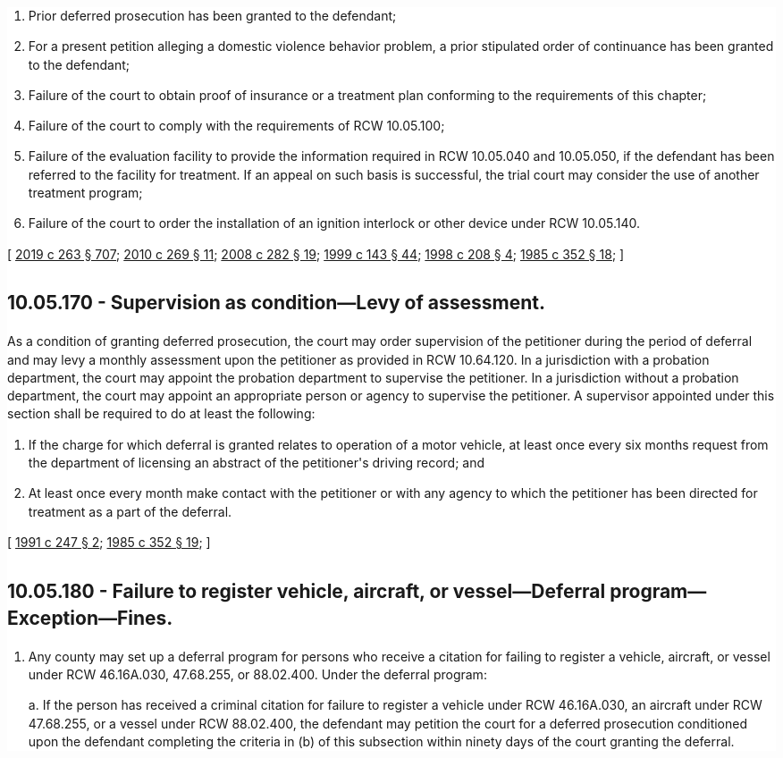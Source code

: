 1. Prior deferred prosecution has been granted to the defendant;

2. For a present petition alleging a domestic violence behavior problem, a prior stipulated order of continuance has been granted to the defendant;

3. Failure of the court to obtain proof of insurance or a treatment plan conforming to the requirements of this chapter;

4. Failure of the court to comply with the requirements of RCW 10.05.100;

5. Failure of the evaluation facility to provide the information required in RCW 10.05.040 and 10.05.050, if the defendant has been referred to the facility for treatment. If an appeal on such basis is successful, the trial court may consider the use of another treatment program;

6. Failure of the court to order the installation of an ignition interlock or other device under RCW 10.05.140.

\[ [2019 c 263 § 707](https://lawfilesext.leg.wa.gov/biennium/2019-20/Pdf/Bills/Session%20Laws/House/1517-S2.SL.pdf?cite=2019%20c%20263%20§%20707); [2010 c 269 § 11](https://lawfilesext.leg.wa.gov/biennium/2009-10/Pdf/Bills/Session%20Laws/House/2742-S2.SL.pdf?cite=2010%20c%20269%20§%2011); [2008 c 282 § 19](https://lawfilesext.leg.wa.gov/biennium/2007-08/Pdf/Bills/Session%20Laws/House/3254-S2.SL.pdf?cite=2008%20c%20282%20§%2019); [1999 c 143 § 44](https://lawfilesext.leg.wa.gov/biennium/1999-00/Pdf/Bills/Session%20Laws/House/1142.SL.pdf?cite=1999%20c%20143%20§%2044); [1998 c 208 § 4](https://lawfilesext.leg.wa.gov/biennium/1997-98/Pdf/Bills/Session%20Laws/House/3089-S2.SL.pdf?cite=1998%20c%20208%20§%204); [1985 c 352 § 18](https://leg.wa.gov/CodeReviser/documents/sessionlaw/1985c352.pdf?cite=1985%20c%20352%20§%2018); \]

## 10.05.170 - Supervision as condition—Levy of assessment.
As a condition of granting deferred prosecution, the court may order supervision of the petitioner during the period of deferral and may levy a monthly assessment upon the petitioner as provided in RCW 10.64.120. In a jurisdiction with a probation department, the court may appoint the probation department to supervise the petitioner. In a jurisdiction without a probation department, the court may appoint an appropriate person or agency to supervise the petitioner. A supervisor appointed under this section shall be required to do at least the following:

1. If the charge for which deferral is granted relates to operation of a motor vehicle, at least once every six months request from the department of licensing an abstract of the petitioner's driving record; and

2. At least once every month make contact with the petitioner or with any agency to which the petitioner has been directed for treatment as a part of the deferral.

\[ [1991 c 247 § 2](https://lawfilesext.leg.wa.gov/biennium/1991-92/Pdf/Bills/Session%20Laws/House/1189-S.SL.pdf?cite=1991%20c%20247%20§%202); [1985 c 352 § 19](https://leg.wa.gov/CodeReviser/documents/sessionlaw/1985c352.pdf?cite=1985%20c%20352%20§%2019); \]

## 10.05.180 - Failure to register vehicle, aircraft, or vessel—Deferral program—Exception—Fines.
1. Any county may set up a deferral program for persons who receive a citation for failing to register a vehicle, aircraft, or vessel under RCW 46.16A.030, 47.68.255, or 88.02.400. Under the deferral program:

   a. If the person has received a criminal citation for failure to register a vehicle under RCW 46.16A.030, an aircraft under RCW 47.68.255, or a vessel under RCW 88.02.400, the defendant may petition the court for a deferred prosecution conditioned upon the defendant completing the criteria in (b) of this subsection within ninety days of the court granting the deferral.
